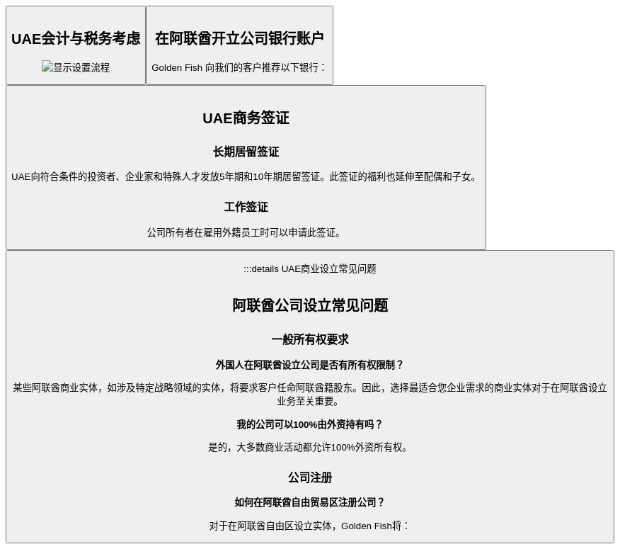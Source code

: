 <Button href="./fees-timelines#timelines" text="查看所有时间表"/>

## UAE会计与税务考虑

![显示设置流程](/img/AccountingTaxConsiderations.svg)

<Button href="./accounting-legal" text="了解更多"/>

## 在阿联酋开立公司银行账户

Golden Fish 向我们的客户推荐以下银行：

<LogoGrid :logos="[
  { url: 'https://www.emiratesnbd.com', src: '/content/Emirates_NBD_Logo.jpg' },
  { url: 'https://www.bankfab.com', src: '/content/256px-First_Abu_Dhabi_Bank_Logo.svg.png' },
  { url: 'https://www.adcb.com', src: '/content/256px-Abu_Dhabi_Commercial_Bank_logo.svg.png' },
  { url: 'https://www.emiratesislamic.ae/en', src: '/content/Emirates-Islamic-Bank-Logo.png' },
  { url: 'https://www.mashreqbank.com', src: '/content/Mashreq-new-logo.png' }
]" />

<Button href="./banking" text="了解更多"/>

## UAE商务签证

### 长期居留签证

UAE向符合条件的投资者、企业家和特殊人才发放5年期和10年期居留签证。此签证的福利也延伸至配偶和子女。

### 工作签证

公司所有者在雇用外籍员工时可以申请此签证。

<Button href="./employment-visas" text="了解更多"/>

:::details UAE商业设立常见问题

## 阿联酋公司设立常见问题

### 一般所有权要求

**外国人在阿联酋设立公司是否有所有权限制？**

某些阿联酋商业实体，如涉及特定战略领域的实体，将要求客户任命阿联酋籍股东。因此，选择最适合您企业需求的商业实体对于在阿联酋设立业务至关重要。

**我的公司可以100%由外资持有吗？**

是的，大多数商业活动都允许100%外资所有权。

### 公司注册

**如何在阿联酋自由贸易区注册公司？**

对于在阿联酋自由区设立实体，Golden Fish将：
